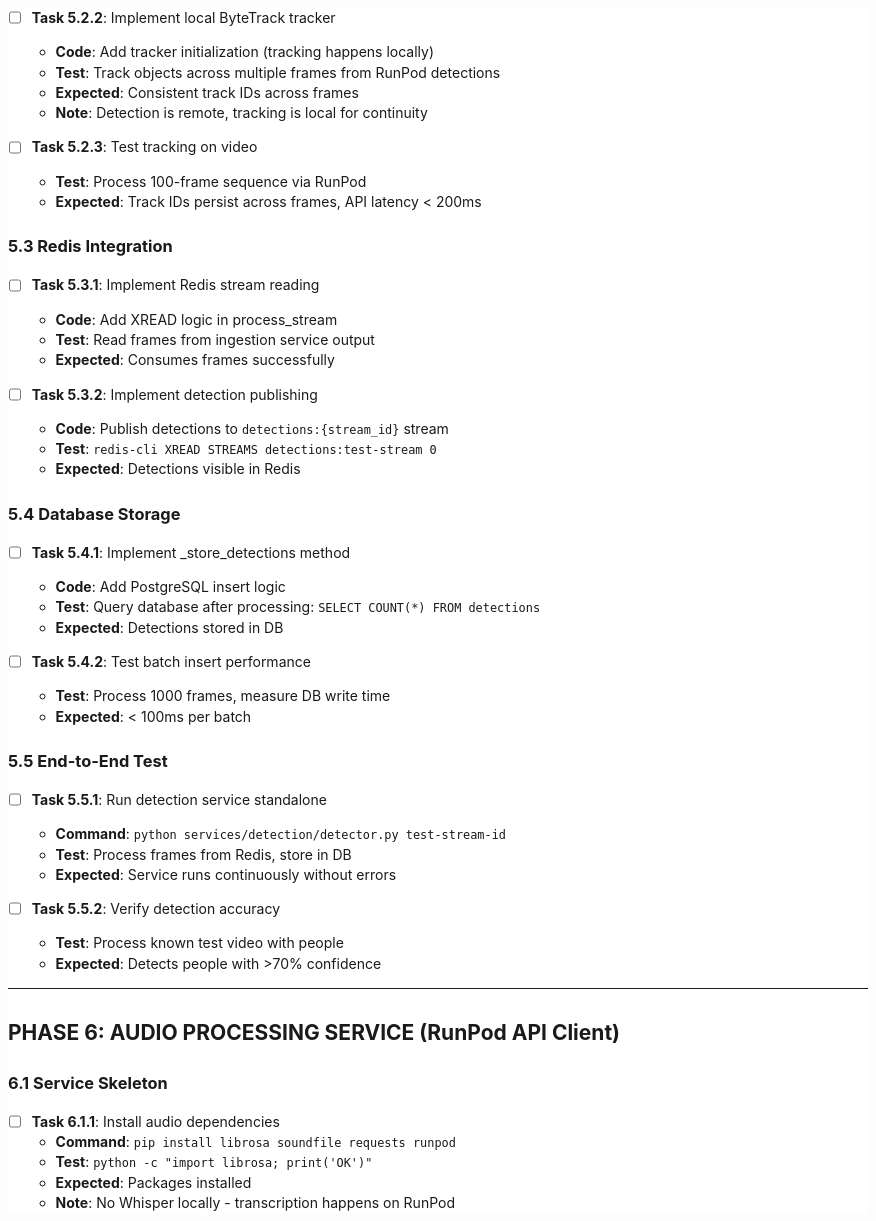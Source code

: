 - [ ] **Task 5.2.2**: Implement local ByteTrack tracker
  - **Code**: Add tracker initialization (tracking happens locally)
  - **Test**: Track objects across multiple frames from RunPod detections
  - **Expected**: Consistent track IDs across frames
  - **Note**: Detection is remote, tracking is local for continuity

- [ ] **Task 5.2.3**: Test tracking on video
  - **Test**: Process 100-frame sequence via RunPod
  - **Expected**: Track IDs persist across frames, API latency < 200ms

### 5.3 Redis Integration
- [ ] **Task 5.3.1**: Implement Redis stream reading
  - **Code**: Add XREAD logic in process_stream
  - **Test**: Read frames from ingestion service output
  - **Expected**: Consumes frames successfully

- [ ] **Task 5.3.2**: Implement detection publishing
  - **Code**: Publish detections to `detections:{stream_id}` stream
  - **Test**: `redis-cli XREAD STREAMS detections:test-stream 0`
  - **Expected**: Detections visible in Redis

### 5.4 Database Storage
- [ ] **Task 5.4.1**: Implement _store_detections method
  - **Code**: Add PostgreSQL insert logic
  - **Test**: Query database after processing: `SELECT COUNT(*) FROM detections`
  - **Expected**: Detections stored in DB

- [ ] **Task 5.4.2**: Test batch insert performance
  - **Test**: Process 1000 frames, measure DB write time
  - **Expected**: < 100ms per batch

### 5.5 End-to-End Test
- [ ] **Task 5.5.1**: Run detection service standalone
  - **Command**: `python services/detection/detector.py test-stream-id`
  - **Test**: Process frames from Redis, store in DB
  - **Expected**: Service runs continuously without errors

- [ ] **Task 5.5.2**: Verify detection accuracy
  - **Test**: Process known test video with people
  - **Expected**: Detects people with >70% confidence

---

## PHASE 6: AUDIO PROCESSING SERVICE (RunPod API Client)

### 6.1 Service Skeleton
- [ ] **Task 6.1.1**: Install audio dependencies
  - **Command**: `pip install librosa soundfile requests runpod`
  - **Test**: `python -c "import librosa; print('OK')"`
  - **Expected**: Packages installed
  - **Note**: No Whisper locally - transcription happens on RunPod
